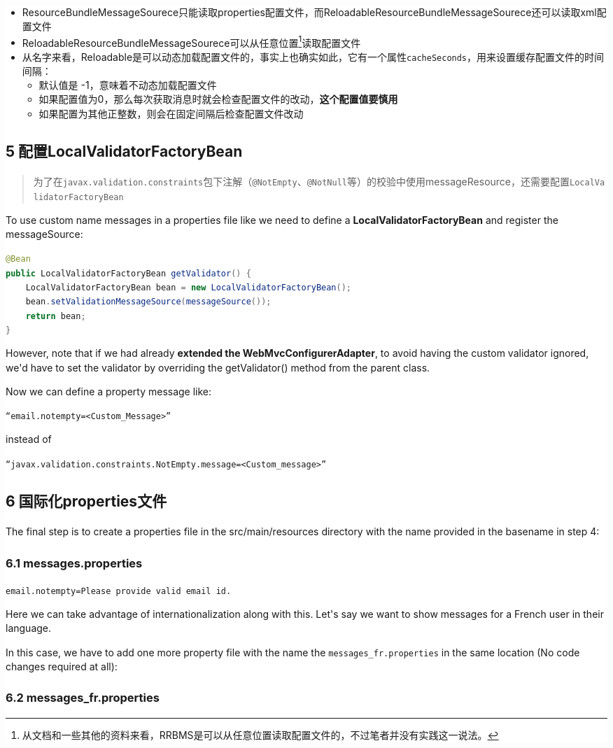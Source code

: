 - ResourceBundleMessageSourece只能读取properties配置文件，而ReloadableResourceBundleMessageSourece还可以读取xml配置文件
- ReloadableResourceBundleMessageSourece可以从任意位置[^2]读取配置文件
- 从名字来看，Reloadable是可以动态加载配置文件的，事实上也确实如此，它有一个属性`cacheSeconds`，用来设置缓存配置文件的时间间隔：
  - 默认值是 -1，意味着不动态加载配置文件
  - 如果配置值为0，那么每次获取消息时就会检查配置文件的改动，**这个配置值要慎用**
  - 如果配置为其他正整数，则会在固定间隔后检查配置文件改动

## 5 配置LocalValidatorFactoryBean

> 为了在`javax.validation.constraints`包下注解（`@NotEmpty`、`@NotNull`等）的校验中使用messageResource，还需要配置`LocalValidatorFactoryBean`

To use custom name messages in a properties file like we need to define a **LocalValidatorFactoryBean** and register the messageSource:

```java
@Bean
public LocalValidatorFactoryBean getValidator() {
    LocalValidatorFactoryBean bean = new LocalValidatorFactoryBean();
    bean.setValidationMessageSource(messageSource());
    return bean;
}
```

However, note that if we had already **extended the WebMvcConfigurerAdapter**, to avoid having the custom validator ignored, we'd have to set the validator by overriding the getValidator() method from the parent class.

Now we can define a property message like:

    “email.notempty=<Custom_Message>”

instead of

    “javax.validation.constraints.NotEmpty.message=<Custom_message>”

##  6 国际化properties文件

The final step is to create a properties file in the src/main/resources directory with the name provided in the basename in step 4:

### 6.1 messages.properties

```properties
email.notempty=Please provide valid email id.
```

Here we can take advantage of internationalization along with this. Let's say we want to show messages for a French user in their language.

In this case, we have to add one more property file with the name the `messages_fr.properties` in the same location (No code changes required at all):

### 6.2 messages_fr.properties


[^1]: `LocaleContextHolder`是它的完美替代。
[^2]: 从文档和一些其他的资料来看，RRBMS是可以从任意位置读取配置文件的，不过笔者并没有实践这一说法。